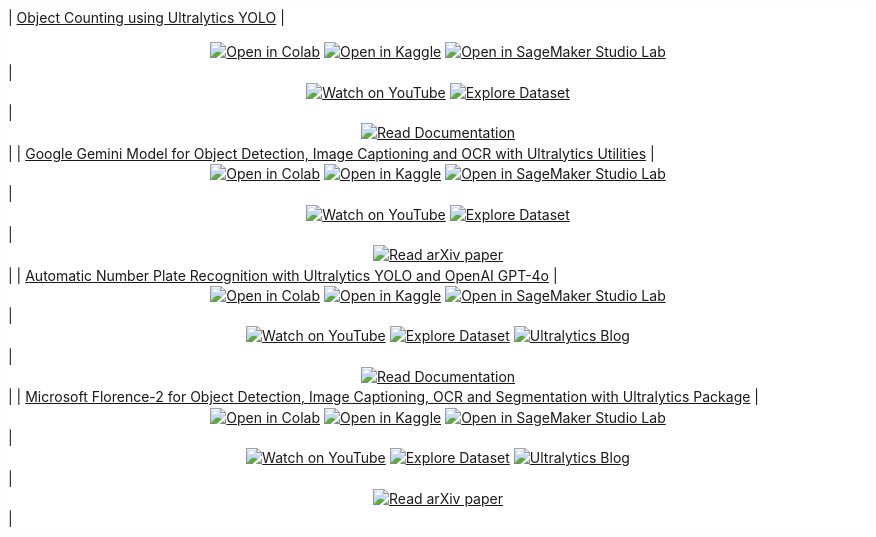 | <a href="https://docs.ultralytics.com/guides/object-counting/">Object Counting using Ultralytics YOLO</a> | <div align='center'>[![Open in Colab](https://colab.research.google.com/assets/colab-badge.svg)](https://colab.research.google.com/github/ultralytics/notebooks/blob/main/notebooks/how-to-count-the-objects-using-ultralytics-yolo.ipynb) [![Open in Kaggle](https://kaggle.com/static/images/open-in-kaggle.svg)](https://kaggle.com/kernels/welcome?src=https://github.com/ultralytics/notebooks/blob/main/notebooks/how-to-count-the-objects-using-ultralytics-yolo.ipynb) [![Open in SageMaker Studio Lab](https://studiolab.sagemaker.aws/studiolab.svg)](https://studiolab.sagemaker.aws/import/github/ultralytics/notebooks/blob/main/notebooks/how-to-count-the-objects-using-ultralytics-yolo.ipynb)</div> | <div align='center'>[![Watch on YouTube](https://badges.aleen42.com/src/youtube.svg)](https://youtu.be/vKcD44GkSF8) [![Explore Dataset](https://img.shields.io/badge/Dataset-%23ff1b6c?logo=ultralytics)](https://docs.ultralytics.com/datasets/detect/brain-tumor/)</div> | <div align='center'>[![Read Documentation](https://img.shields.io/badge/Documentation-E1FF25?logo=ultralytics&logoColor=black)](https://github.com/orgs/ultralytics/discussions/8112)</div> |
| [Google Gemini Model for Object Detection, Image Captioning and OCR with Ultralytics Utilities](https://github.com/ultralytics/notebooks/blob/main/notebooks/how-to-use-google-gemini-models-for-object-detection-image-captioning-and-ocr.ipynb) | <div align='center'>[![Open in Colab](https://colab.research.google.com/assets/colab-badge.svg)](https://colab.research.google.com/github/ultralytics/notebooks/blob/main/notebooks/how-to-use-google-gemini-models-for-object-detection-image-captioning-and-ocr.ipynb) [![Open in Kaggle](https://kaggle.com/static/images/open-in-kaggle.svg)](https://kaggle.com/kernels/welcome?src=https://github.com/ultralytics/notebooks/blob/main/notebooks/how-to-use-google-gemini-models-for-object-detection-image-captioning-and-ocr.ipynb) [![Open in SageMaker Studio Lab](https://studiolab.sagemaker.aws/studiolab.svg)](https://studiolab.sagemaker.aws/import/github/ultralytics/notebooks/blob/main/notebooks/how-to-use-google-gemini-models-for-object-detection-image-captioning-and-ocr.ipynb)</div> | <div align='center'>[![Watch on YouTube](https://badges.aleen42.com/src/youtube.svg)](https://youtu.be/ottsAmFdbmU) [![Explore Dataset](https://img.shields.io/badge/Dataset-%23ff1b6c?logo=ultralytics)](https://docs.ultralytics.com/datasets/detect/brain-tumor/)</div> | <div align='center'>[![Read arXiv paper](https://img.shields.io/badge/arXiv-2507.06261-b31b1b.svg)](https://arxiv.org/abs/2507.06261)</div> |
| [Automatic Number Plate Recognition with Ultralytics YOLO and OpenAI GPT-4o](https://github.com/ultralytics/notebooks/blob/main/notebooks/how-to-use-ultralytics-yolo-with-openai-for-number-plate-recognition.ipynb) | <div align='center'>[![Open in Colab](https://colab.research.google.com/assets/colab-badge.svg)](https://colab.research.google.com/github/ultralytics/notebooks/blob/main/notebooks/how-to-use-ultralytics-yolo-with-openai-for-number-plate-recognition.ipynb) [![Open in Kaggle](https://kaggle.com/static/images/open-in-kaggle.svg)](https://kaggle.com/kernels/welcome?src=https://github.com/ultralytics/notebooks/blob/main/notebooks/how-to-use-ultralytics-yolo-with-openai-for-number-plate-recognition.ipynb) [![Open in SageMaker Studio Lab](https://studiolab.sagemaker.aws/studiolab.svg)](https://studiolab.sagemaker.aws/import/github/ultralytics/notebooks/blob/main/notebooks/how-to-use-ultralytics-yolo-with-openai-for-number-plate-recognition.ipynb)</div> | <div align='center'>[![Watch on YouTube](https://badges.aleen42.com/src/youtube.svg)](https://youtu.be/HS3Ta7c0zuI) [![Explore Dataset](https://img.shields.io/badge/Dataset-%23ff1b6c?logo=ultralytics)](https://docs.ultralytics.com/datasets/detect/brain-tumor/) [![Ultralytics Blog](https://github.com/user-attachments/assets/c60c360b-69de-4228-8545-f83096d5a9ce)](https://www.ultralytics.com/blog/build-an-anpr-system-with-ultralytics-yolo11-and-gpt-4o-mini)</div> | <div align='center'>[![Read Documentation](https://img.shields.io/badge/Documentation-E1FF25?logo=ultralytics&logoColor=black)](https://github.com/orgs/ultralytics/discussions)</div> |
| [Microsoft Florence-2 for Object Detection, Image Captioning, OCR and Segmentation with Ultralytics Package](https://github.com/ultralytics/notebooks/blob/main/notebooks/how-to-use-florence-2-for-object-detection-image-captioning-ocr-and-segmentation.ipynb) | <div align='center'>[![Open in Colab](https://colab.research.google.com/assets/colab-badge.svg)](https://colab.research.google.com/github/ultralytics/notebooks/blob/main/notebooks/how-to-use-florence-2-for-object-detection-image-captioning-ocr-and-segmentation.ipynb) [![Open in Kaggle](https://kaggle.com/static/images/open-in-kaggle.svg)](https://kaggle.com/kernels/welcome?src=https://github.com/ultralytics/notebooks/blob/main/notebooks/how-to-use-florence-2-for-object-detection-image-captioning-ocr-and-segmentation.ipynb) [![Open in SageMaker Studio Lab](https://studiolab.sagemaker.aws/studiolab.svg)](https://studiolab.sagemaker.aws/import/github/ultralytics/notebooks/blob/main/notebooks/how-to-use-florence-2-for-object-detection-image-captioning-ocr-and-segmentation.ipynb)</div> | <div align='center'>[![Watch on YouTube](https://badges.aleen42.com/src/youtube.svg)](https://youtu.be/ojoYESWLw5Q) [![Explore Dataset](https://img.shields.io/badge/Dataset-%23ff1b6c?logo=ultralytics)](https://docs.ultralytics.com/datasets/detect/brain-tumor/) [![Ultralytics Blog](https://github.com/user-attachments/assets/c60c360b-69de-4228-8545-f83096d5a9ce)](https://www.ultralytics.com/blog/florence-2-microsofts-latest-vision-language-model)</div> | <div align='center'>[![Read arXiv paper](https://img.shields.io/badge/arXiv-2311.06242-b31b1b.svg)](https://arxiv.org/abs/2311.06242)</div> |